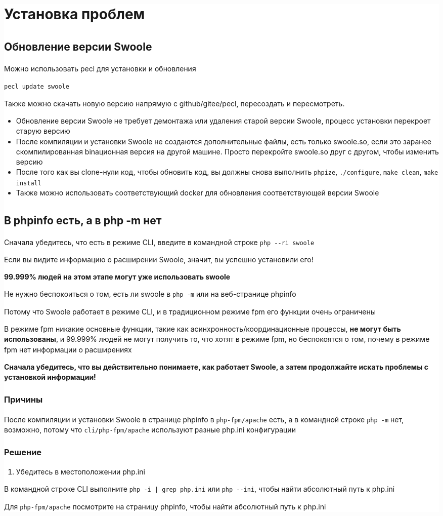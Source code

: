 # Установка проблем


## Обновление версии Swoole

Можно использовать pecl для установки и обновления

```shell
pecl update swoole
```

Также можно скачать новую версию напрямую с github/gitee/pecl, пересоздать и пересмотреть.

* Обновление версии Swoole не требует демонтажа или удаления старой версии Swoole, процесс установки перекроет старую версию
* После компиляции и установки Swoole не создаются дополнительные файлы, есть только swoole.so, если это заранее скомпилированная binaционная версия на другой машине. Просто перекройте swoole.so друг с другом, чтобы изменить версию
* После того как вы clone-нули код, чтобы обновить код, вы должны снова выполнить `phpize`, `./configure`, `make clean`, `make install`
* Также можно использовать соответствующий docker для обновления соответствующей версии Swoole


## В phpinfo есть, а в php -m нет

Сначала убедитесь, что есть в режиме CLI, введите в командной строке `php --ri swoole`

Если вы видите информацию о расширении Swoole, значит, вы успешно установили его!

**99.999% людей на этом этапе могут уже использовать swoole**

Не нужно беспокоиться о том, есть ли swoole в `php -m` или на веб-странице phpinfo

Потому что Swoole работает в режиме CLI, и в традиционном режиме fpm его функции очень ограничены

В режиме fpm никакие основные функции, такие как асинхронность/координационные процессы, **не могут быть использованы**, и 99.999% людей не могут получить то, что хотят в режиме fpm, но беспокоятся о том, почему в режиме fpm нет информации о расширениях

**Сначала убедитесь, что вы действительно понимаете, как работает Swoole, а затем продолжайте искать проблемы с установкой информации!**


### Причины

После компиляции и установки Swoole в странице phpinfo в `php-fpm/apache` есть, а в командной строке `php -m` нет, возможно, потому что `cli/php-fpm/apache` используют разные php.ini конфигурации


### Решение

1. Убедитесь в местоположении php.ini

В командной строке CLI выполните `php -i | grep php.ini` или `php --ini`, чтобы найти абсолютный путь к php.ini

Для `php-fpm/apache` посмотрите на страницу phpinfo, чтобы найти абсолютный путь к php.ini
